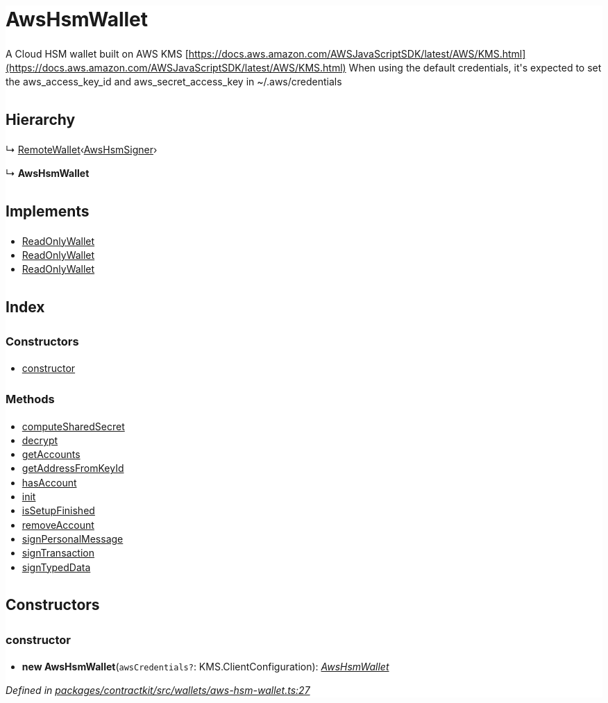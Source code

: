 # AwsHsmWallet

A Cloud HSM wallet built on AWS KMS [https://docs.aws.amazon.com/AWSJavaScriptSDK/latest/AWS/KMS.html](https://docs.aws.amazon.com/AWSJavaScriptSDK/latest/AWS/KMS.html) When using the default credentials, it's expected to set the aws\_access\_key\_id and aws\_secret\_access\_key in ~/.aws/credentials

## Hierarchy

↳ [RemoteWallet](../classes/_wallets_remote_wallet_.remotewallet.md)‹[AwsHsmSigner](../classes/_wallets_signers_aws_hsm_signer_.awshsmsigner.md)›

↳ **AwsHsmWallet**

## Implements

* [ReadOnlyWallet](../interfaces/_wallets_wallet_.readonlywallet.md)
* [ReadOnlyWallet](../interfaces/_wallets_wallet_.readonlywallet.md)
* [ReadOnlyWallet](../interfaces/_wallets_wallet_.readonlywallet.md)

## Index

### Constructors

* [constructor](../classes/_wallets_aws_hsm_wallet_.awshsmwallet.md#constructor)

### Methods

* [computeSharedSecret](../classes/_wallets_aws_hsm_wallet_.awshsmwallet.md#computesharedsecret)
* [decrypt](../classes/_wallets_aws_hsm_wallet_.awshsmwallet.md#decrypt)
* [getAccounts](../classes/_wallets_aws_hsm_wallet_.awshsmwallet.md#getaccounts)
* [getAddressFromKeyId](../classes/_wallets_aws_hsm_wallet_.awshsmwallet.md#getaddressfromkeyid)
* [hasAccount](../classes/_wallets_aws_hsm_wallet_.awshsmwallet.md#hasaccount)
* [init](../classes/_wallets_aws_hsm_wallet_.awshsmwallet.md#init)
* [isSetupFinished](../classes/_wallets_aws_hsm_wallet_.awshsmwallet.md#issetupfinished)
* [removeAccount](../classes/_wallets_aws_hsm_wallet_.awshsmwallet.md#removeaccount)
* [signPersonalMessage](../classes/_wallets_aws_hsm_wallet_.awshsmwallet.md#signpersonalmessage)
* [signTransaction](../classes/_wallets_aws_hsm_wallet_.awshsmwallet.md#signtransaction)
* [signTypedData](../classes/_wallets_aws_hsm_wallet_.awshsmwallet.md#signtypeddata)

## Constructors

### constructor

+ **new AwsHsmWallet**\(`awsCredentials?`: KMS.ClientConfiguration\): [_AwsHsmWallet_](../classes/_wallets_aws_hsm_wallet_.awshsmwallet.md)

_Defined in_ [_packages/contractkit/src/wallets/aws-hsm-wallet.ts:27_](https://github.com/celo-org/celo-monorepo/blob/master/packages/contractkit/src/wallets/aws-hsm-wallet.ts#L27)
